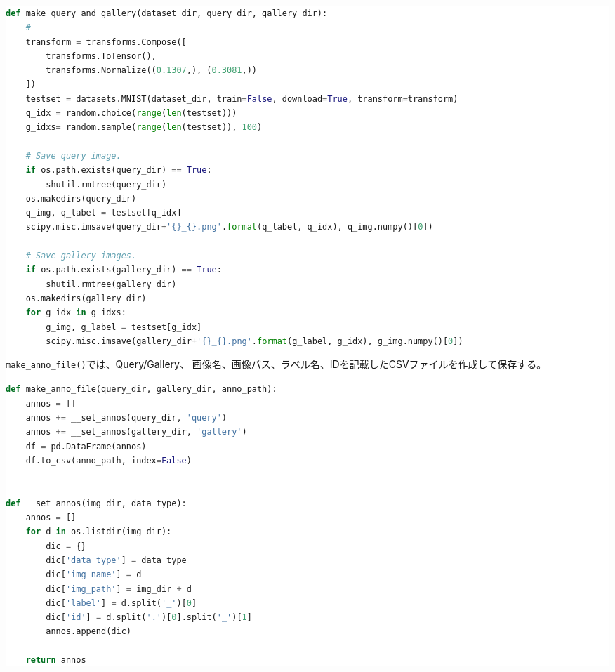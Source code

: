 ```python
def make_query_and_gallery(dataset_dir, query_dir, gallery_dir):
	# 
	transform = transforms.Compose([
		transforms.ToTensor(),
		transforms.Normalize((0.1307,), (0.3081,))
	])
	testset = datasets.MNIST(dataset_dir, train=False, download=True, transform=transform)
	q_idx = random.choice(range(len(testset)))
	g_idxs= random.sample(range(len(testset)), 100)
	
	# Save query image.
	if os.path.exists(query_dir) == True:
		shutil.rmtree(query_dir)
	os.makedirs(query_dir)
	q_img, q_label = testset[q_idx]
	scipy.misc.imsave(query_dir+'{}_{}.png'.format(q_label, q_idx), q_img.numpy()[0])
	
	# Save gallery images.
	if os.path.exists(gallery_dir) == True:
		shutil.rmtree(gallery_dir)
	os.makedirs(gallery_dir)
	for g_idx in g_idxs:
		g_img, g_label = testset[g_idx]
		scipy.misc.imsave(gallery_dir+'{}_{}.png'.format(g_label, g_idx), g_img.numpy()[0])
```

`make_anno_file()`では、Query/Gallery、
画像名、画像パス、ラベル名、IDを記載したCSVファイルを作成して保存する。

```python
def make_anno_file(query_dir, gallery_dir, anno_path):
	annos = []
	annos += __set_annos(query_dir, 'query')
	annos += __set_annos(gallery_dir, 'gallery')
	df = pd.DataFrame(annos)
	df.to_csv(anno_path, index=False)


def __set_annos(img_dir, data_type):
	annos = []
	for d in os.listdir(img_dir):
		dic = {}
		dic['data_type'] = data_type
		dic['img_name'] = d
		dic['img_path'] = img_dir + d
		dic['label'] = d.split('_')[0]
		dic['id'] = d.split('.')[0].split('_')[1]
		annos.append(dic)

	return annos
```
